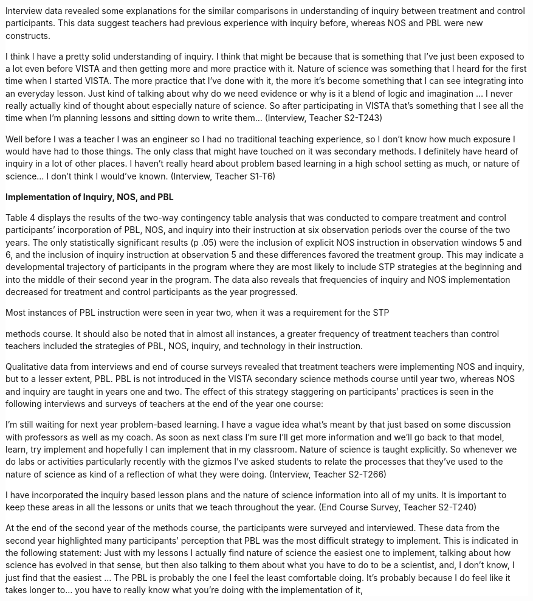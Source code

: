<p>
Interview data revealed some explanations for the similar comparisons in understanding
of inquiry between treatment and control participants. This data suggest teachers had previous
experience with inquiry before, whereas NOS and PBL were new constructs.</p>
<p>
I think I have a pretty solid understanding of inquiry. I think that might be because that is
something that I’ve just been exposed to a lot even before VISTA and then getting more
and more practice with it. Nature of science was something that I heard for the first time
when I started VISTA. The more practice that I’ve done with it, the more it’s become
something that I can see integrating into an everyday lesson. Just kind of talking about
why do we need evidence or why is it a blend of logic and imagination … I never really
actually kind of thought about especially nature of science. So after participating in
VISTA that’s something that I see all the time when I’m planning lessons and sitting
down to write them… (Interview, Teacher S2-T243)</p>
<p>
Well before I was a teacher I was an engineer so I had no traditional teaching experience,
so I don’t know how much exposure I would have had to those things. The only class
that might have touched on it was secondary methods. I definitely have heard of inquiry
in a lot of other places. I haven’t really heard about problem based learning in a high
school setting as much, or nature of science… I don’t think I would’ve known.
(Interview, Teacher S1-T6)</p>
<b>Implementation of Inquiry, NOS, and PBL</b>
<p>
Table 4 displays the results of the two-way contingency table analysis that was conducted to
compare treatment and control participants’ incorporation of PBL, NOS, and inquiry into their
instruction at six observation periods over the course of the two years. The only statistically
significant results (p .05) were the inclusion of explicit NOS instruction in observation
windows 5 and 6, and the inclusion of inquiry instruction at observation 5 and these differences
favored the treatment group. This may indicate a developmental trajectory of participants in the
program where they are most likely to include STP strategies at the beginning and into the
middle of their second year in the program. The data also reveals that frequencies of inquiry and
NOS implementation decreased for treatment and control participants as the year progressed.
</p><p>
Most instances of PBL instruction were seen in year two, when it was a requirement for the STP</p>
methods course. It should also be noted that in almost all instances, a greater frequency of
treatment teachers than control teachers included the strategies of PBL, NOS, inquiry, and
technology in their instruction.<p></p>
<p>
Qualitative data from interviews and end of course surveys revealed that treatment teachers
were implementing NOS and inquiry, but to a lesser extent, PBL. PBL is not introduced in the
VISTA secondary science methods course until year two, whereas NOS and inquiry are taught in
years one and two. The effect of this strategy staggering on participants’ practices is seen in the
following interviews and surveys of teachers at the end of the year one course:</p>
<p>
I’m still waiting for next year problem-based learning. I have a vague idea what’s meant by
that just based on some discussion with professors as well as my coach. As soon as next
class I’m sure I’ll get more information and we’ll go back to that model, learn, try implement
and hopefully I can implement that in my classroom. Nature of science is taught explicitly.
So whenever we do labs or activities particularly recently with the gizmos I’ve asked
students to relate the processes that they’ve used to the nature of science as kind of a
reflection of what they were doing. (Interview, Teacher S2-T266)</p>
<p>
I have incorporated the inquiry based lesson plans and the nature of science information into
all of my units. It is important to keep these areas in all the lessons or units that we teach
throughout the year. (End Course Survey, Teacher S2-T240)</p>
<p>
At the end of the second year of the methods course, the participants were surveyed and
interviewed. These data from the second year highlighted many participants’ perception that
PBL was the most difficult strategy to implement. This is indicated in the following statement:
Just with my lessons I actually find nature of science the easiest one to implement, talking
about how science has evolved in that sense, but then also talking to them about what you
have to do to be a scientist, and, I don’t know, I just find that the easiest … The PBL is
probably the one I feel the least comfortable doing. It’s probably because I do feel like it
takes longer to… you have to really know what you’re doing with the implementation of it,